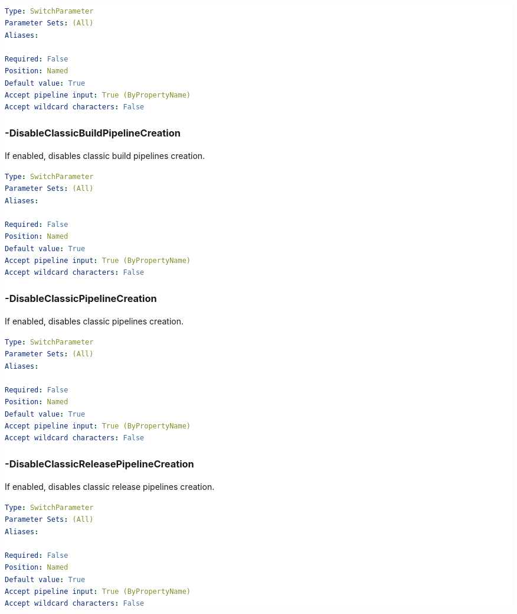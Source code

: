 ```yaml
Type: SwitchParameter
Parameter Sets: (All)
Aliases:

Required: False
Position: Named
Default value: True
Accept pipeline input: True (ByPropertyName)
Accept wildcard characters: False
```

### -DisableClassicBuildPipelineCreation
If enabled, disables classic build pipelines creation.

```yaml
Type: SwitchParameter
Parameter Sets: (All)
Aliases:

Required: False
Position: Named
Default value: True
Accept pipeline input: True (ByPropertyName)
Accept wildcard characters: False
```

### -DisableClassicPipelineCreation
If enabled, disables classic pipelines creation.

```yaml
Type: SwitchParameter
Parameter Sets: (All)
Aliases:

Required: False
Position: Named
Default value: True
Accept pipeline input: True (ByPropertyName)
Accept wildcard characters: False
```

### -DisableClassicReleasePipelineCreation
If enabled, disables classic release pipelines creation.

```yaml
Type: SwitchParameter
Parameter Sets: (All)
Aliases:

Required: False
Position: Named
Default value: True
Accept pipeline input: True (ByPropertyName)
Accept wildcard characters: False
```

